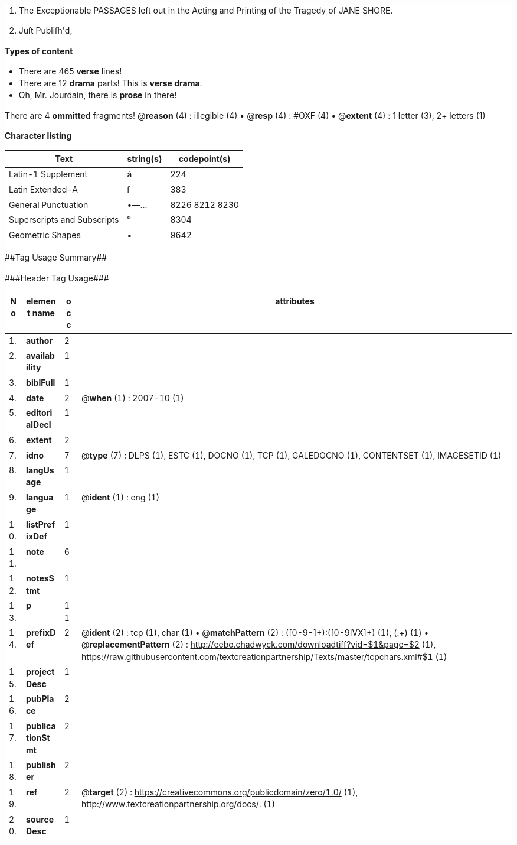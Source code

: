 1. The Exceptionable PASSAGES left out in the Acting and Printing of the Tragedy of JANE SHORE.

1. Juſt Publiſh'd,

**Types of content**

  * There are 465 **verse** lines!
  * There are 12 **drama** parts! This is **verse drama**.
  * Oh, Mr. Jourdain, there is **prose** in there!

There are 4 **ommitted** fragments! 
 @__reason__ (4) : illegible (4)  •  @__resp__ (4) : #OXF (4)  •  @__extent__ (4) : 1 letter (3), 2+ letters (1)

**Character listing**


|Text|string(s)|codepoint(s)|
|---|---|---|
|Latin-1 Supplement|à|224|
|Latin Extended-A|ſ|383|
|General Punctuation|•—…|8226 8212 8230|
|Superscripts             and Subscripts|⁰|8304|
|Geometric Shapes|▪|9642|

##Tag Usage Summary##

###Header Tag Usage###

|No|element name|occ|attributes|
|---|---|---|---|
|1.|__author__|2||
|2.|__availability__|1||
|3.|__biblFull__|1||
|4.|__date__|2| @__when__ (1) : 2007-10 (1)|
|5.|__editorialDecl__|1||
|6.|__extent__|2||
|7.|__idno__|7| @__type__ (7) : DLPS (1), ESTC (1), DOCNO (1), TCP (1), GALEDOCNO (1), CONTENTSET (1), IMAGESETID (1)|
|8.|__langUsage__|1||
|9.|__language__|1| @__ident__ (1) : eng (1)|
|10.|__listPrefixDef__|1||
|11.|__note__|6||
|12.|__notesStmt__|1||
|13.|__p__|11||
|14.|__prefixDef__|2| @__ident__ (2) : tcp (1), char (1)  •  @__matchPattern__ (2) : ([0-9\-]+):([0-9IVX]+) (1), (.+) (1)  •  @__replacementPattern__ (2) : http://eebo.chadwyck.com/downloadtiff?vid=$1&page=$2 (1), https://raw.githubusercontent.com/textcreationpartnership/Texts/master/tcpchars.xml#$1 (1)|
|15.|__projectDesc__|1||
|16.|__pubPlace__|2||
|17.|__publicationStmt__|2||
|18.|__publisher__|2||
|19.|__ref__|2| @__target__ (2) : https://creativecommons.org/publicdomain/zero/1.0/ (1), http://www.textcreationpartnership.org/docs/. (1)|
|20.|__sourceDesc__|1||